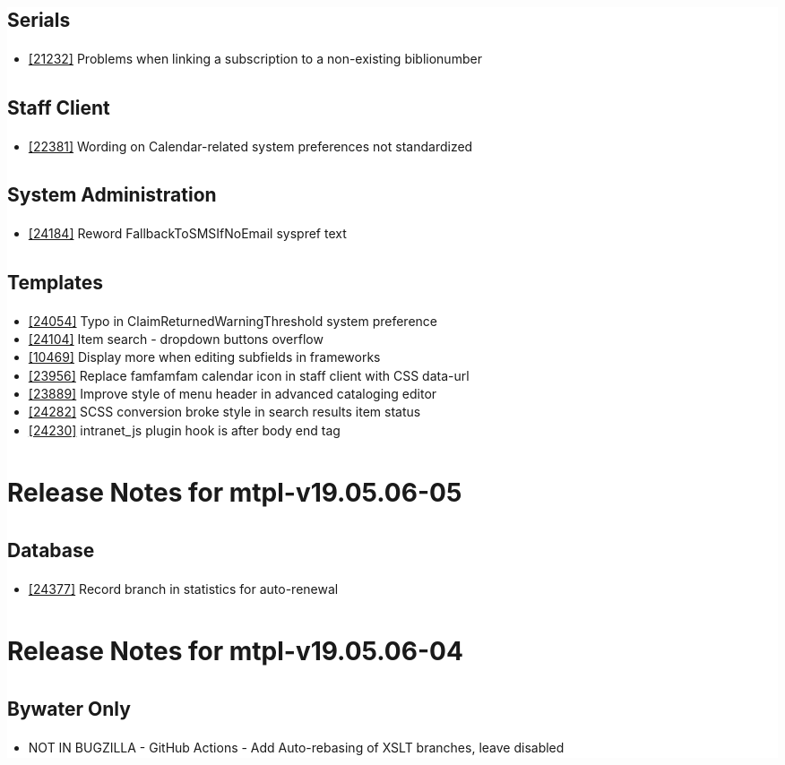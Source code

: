 ## Serials

- [[21232]](http://bugs.koha-community.org/bugzilla3/show_bug.cgi?id=21232) Problems when linking a subscription to a non-existing biblionumber

## Staff Client

- [[22381]](http://bugs.koha-community.org/bugzilla3/show_bug.cgi?id=22381) Wording on Calendar-related system preferences not standardized

## System Administration

- [[24184]](http://bugs.koha-community.org/bugzilla3/show_bug.cgi?id=24184) Reword FallbackToSMSIfNoEmail syspref text

## Templates

- [[24054]](http://bugs.koha-community.org/bugzilla3/show_bug.cgi?id=24054) Typo in ClaimReturnedWarningThreshold system preference
- [[24104]](http://bugs.koha-community.org/bugzilla3/show_bug.cgi?id=24104) Item search - dropdown buttons overflow
- [[10469]](http://bugs.koha-community.org/bugzilla3/show_bug.cgi?id=10469) Display more when editing subfields in frameworks
- [[23956]](http://bugs.koha-community.org/bugzilla3/show_bug.cgi?id=23956) Replace famfamfam calendar icon in staff client with CSS data-url
- [[23889]](http://bugs.koha-community.org/bugzilla3/show_bug.cgi?id=23889) Improve style of menu header in advanced cataloging editor
- [[24282]](http://bugs.koha-community.org/bugzilla3/show_bug.cgi?id=24282) SCSS conversion broke style in search results item status
- [[24230]](http://bugs.koha-community.org/bugzilla3/show_bug.cgi?id=24230) intranet_js plugin hook is after body end tag



# Release Notes for mtpl-v19.05.06-05

## Database

- [[24377]](http://bugs.koha-community.org/bugzilla3/show_bug.cgi?id=24377) Record branch in statistics for auto-renewal



# Release Notes for mtpl-v19.05.06-04

## Bywater Only

- NOT IN BUGZILLA - GitHub Actions - Add Auto-rebasing of XSLT branches, leave disabled

